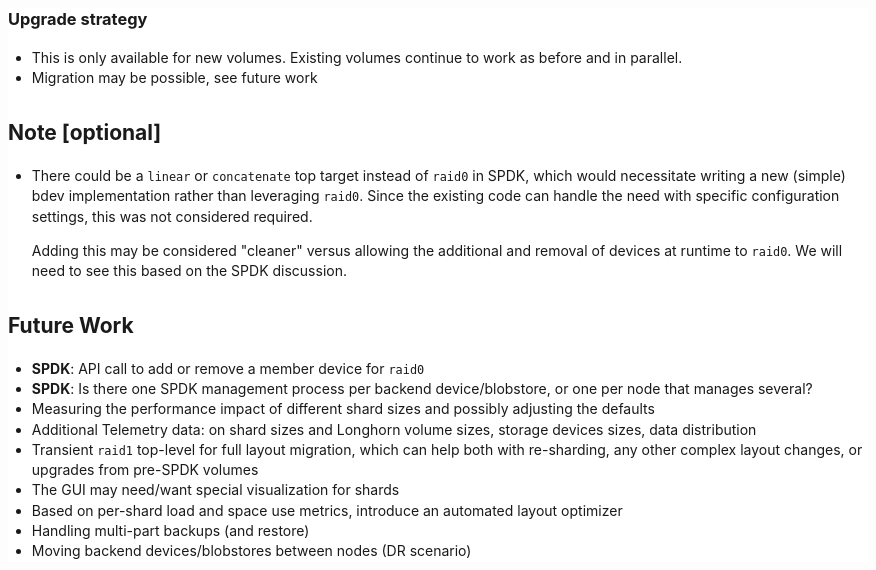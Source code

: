 ### Upgrade strategy

- This is only available for new volumes. Existing volumes continue to
  work as before and in parallel.
- Migration may be possible, see future work

## Note [optional]

- There could be a `linear` or `concatenate` top target instead of
  `raid0` in SPDK, which would necessitate writing a new (simple) bdev
  implementation rather than leveraging `raid0`. Since the existing code
  can handle the need with specific configuration settings, this was
  not considered required.
  
  Adding this may be considered "cleaner" versus allowing the additional
  and removal of devices at runtime to `raid0`. We will need to see this
  based on the SPDK discussion.

## Future Work

- **SPDK**: API call to add or remove a member device for `raid0`
- **SPDK**: Is there one SPDK management process per backend
  device/blobstore, or one per node that manages several?
- Measuring the performance impact of different shard sizes and possibly
  adjusting the defaults
- Additional Telemetry data: on shard sizes and Longhorn volume sizes,
  storage devices sizes, data distribution 
- Transient `raid1` top-level for full layout migration, which can help
  both with re-sharding, any other complex layout changes, or upgrades
  from pre-SPDK volumes
- The GUI may need/want special visualization for shards
- Based on per-shard load and space use metrics, introduce an automated
  layout optimizer
- Handling multi-part backups (and restore)
- Moving backend devices/blobstores between nodes (DR scenario)
